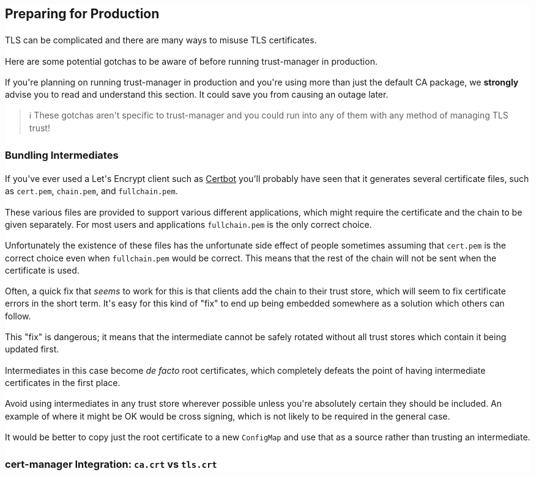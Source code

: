 ## Preparing for Production

TLS can be complicated and there are many ways to misuse TLS certificates.

Here are some potential gotchas to be aware of before running trust-manager in production.

If you're planning on running trust-manager in production and you're using more than just the default CA package,
we **strongly** advise you to read and understand this section. It could save you from causing an outage later.

> ℹ️ These gotchas aren't specific to trust-manager and you could run into any of them with any method of managing TLS trust!

### Bundling Intermediates

If you've ever used a Let's Encrypt client such as [Certbot](https://certbot.eff.org/) you'll probably have
seen that it generates several certificate files, such as `cert.pem`, `chain.pem`, and `fullchain.pem`.

These various files are provided to support various different applications, which might require the certificate
and the chain to be given separately. For most users and applications `fullchain.pem` is the only correct choice.

Unfortunately the existence of these files has the unfortunate side effect of people sometimes assuming that `cert.pem`
is the correct choice even when `fullchain.pem` would be correct. This means that the rest of the chain will not
be sent when the certificate is used.

Often, a quick fix that _seems_ to work for this is that clients add the chain to their trust store, which will seem
to fix certificate errors in the short term. It's easy for this kind of "fix" to end up being embedded somewhere as a
solution which others can follow.

This "fix" is dangerous; it means that the intermediate cannot be safely rotated without all trust stores
which contain it being updated first.

Intermediates in this case become _de facto_ root certificates, which completely defeats the point of having
intermediate certificates in the first place.

Avoid using intermediates in any trust store wherever possible unless you're absolutely certain they should be included.
An example of where it might be OK would be cross signing, which is not likely to be required in the general case.

It would be better to copy just the root certificate to a new `ConfigMap` and use that as a source rather than trusting
an intermediate.

### cert-manager Integration: `ca.crt` vs `tls.crt`
